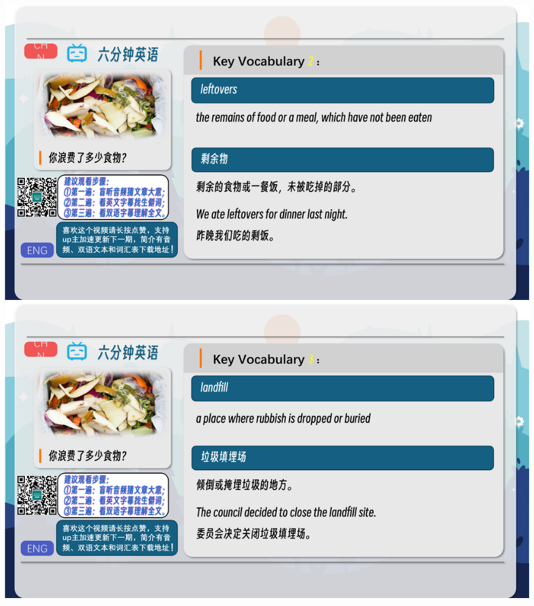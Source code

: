 ![snapshot_003.png](wechat-2017-05-11/snapshot_003.png)
![snapshot_004.png](wechat-2017-05-11/snapshot_004.png)